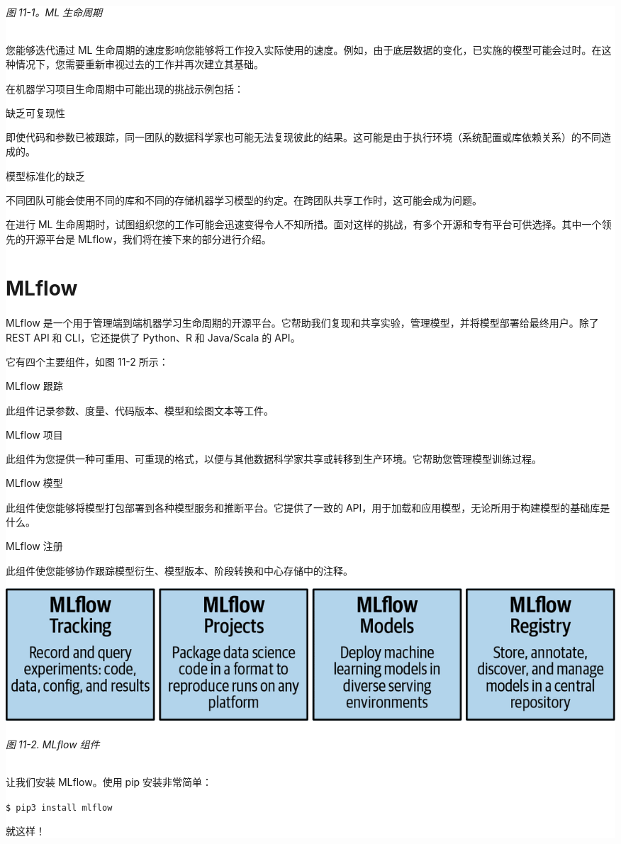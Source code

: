 ###### 图 11-1。ML 生命周期

您能够迭代通过 ML 生命周期的速度影响您能够将工作投入实际使用的速度。例如，由于底层数据的变化，已实施的模型可能会过时。在这种情况下，您需要重新审视过去的工作并再次建立其基础。

在机器学习项目生命周期中可能出现的挑战示例包括：

缺乏可复现性

即使代码和参数已被跟踪，同一团队的数据科学家也可能无法复现彼此的结果。这可能是由于执行环境（系统配置或库依赖关系）的不同造成的。

模型标准化的缺乏

不同团队可能会使用不同的库和不同的存储机器学习模型的约定。在跨团队共享工作时，这可能会成为问题。

在进行 ML 生命周期时，试图组织您的工作可能会迅速变得令人不知所措。面对这样的挑战，有多个开源和专有平台可供选择。其中一个领先的开源平台是 MLflow，我们将在接下来的部分进行介绍。

# MLflow

MLflow 是一个用于管理端到端机器学习生命周期的开源平台。它帮助我们复现和共享实验，管理模型，并将模型部署给最终用户。除了 REST API 和 CLI，它还提供了 Python、R 和 Java/Scala 的 API。

它有四个主要组件，如图 11-2 所示：

MLflow 跟踪

此组件记录参数、度量、代码版本、模型和绘图文本等工件。

MLflow 项目

此组件为您提供一种可重用、可重现的格式，以便与其他数据科学家共享或转移到生产环境。它帮助您管理模型训练过程。

MLflow 模型

此组件使您能够将模型打包部署到各种模型服务和推断平台。它提供了一致的 API，用于加载和应用模型，无论所用于构建模型的基础库是什么。

MLflow 注册

此组件使您能够协作跟踪模型衍生、模型版本、阶段转换和中心存储中的注释。

![MLflow 组件](img/aaps_1102.png)

###### 图 11-2\. MLflow 组件

让我们安装 MLflow。使用 pip 安装非常简单：

```
$ pip3 install mlflow
```

就这样！
